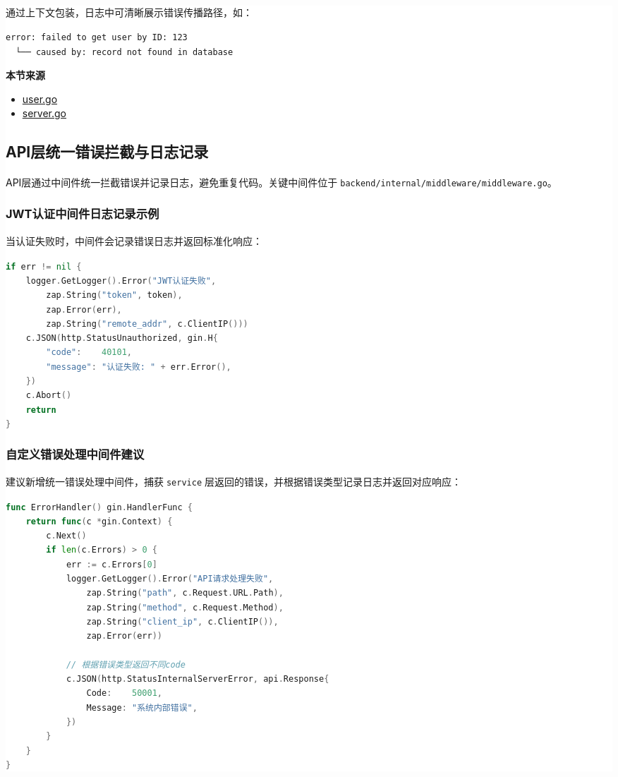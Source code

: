 通过上下文包装，日志中可清晰展示错误传播路径，如：
```
error: failed to get user by ID: 123
  └── caused by: record not found in database
```

**本节来源**  
- [user.go](file://backend/internal/service/user.go)
- [server.go](file://backend/internal/service/server.go)

## API层统一错误拦截与日志记录

API层通过中间件统一拦截错误并记录日志，避免重复代码。关键中间件位于 `backend/internal/middleware/middleware.go`。

### JWT认证中间件日志记录示例

当认证失败时，中间件会记录错误日志并返回标准化响应：

```go
if err != nil {
    logger.GetLogger().Error("JWT认证失败",
        zap.String("token", token),
        zap.Error(err),
        zap.String("remote_addr", c.ClientIP()))
    c.JSON(http.StatusUnauthorized, gin.H{
        "code":    40101,
        "message": "认证失败: " + err.Error(),
    })
    c.Abort()
    return
}
```

### 自定义错误处理中间件建议

建议新增统一错误处理中间件，捕获 `service` 层返回的错误，并根据错误类型记录日志并返回对应响应：

```go
func ErrorHandler() gin.HandlerFunc {
    return func(c *gin.Context) {
        c.Next()
        if len(c.Errors) > 0 {
            err := c.Errors[0]
            logger.GetLogger().Error("API请求处理失败",
                zap.String("path", c.Request.URL.Path),
                zap.String("method", c.Request.Method),
                zap.String("client_ip", c.ClientIP()),
                zap.Error(err))
            
            // 根据错误类型返回不同code
            c.JSON(http.StatusInternalServerError, api.Response{
                Code:    50001,
                Message: "系统内部错误",
            })
        }
    }
}
```
